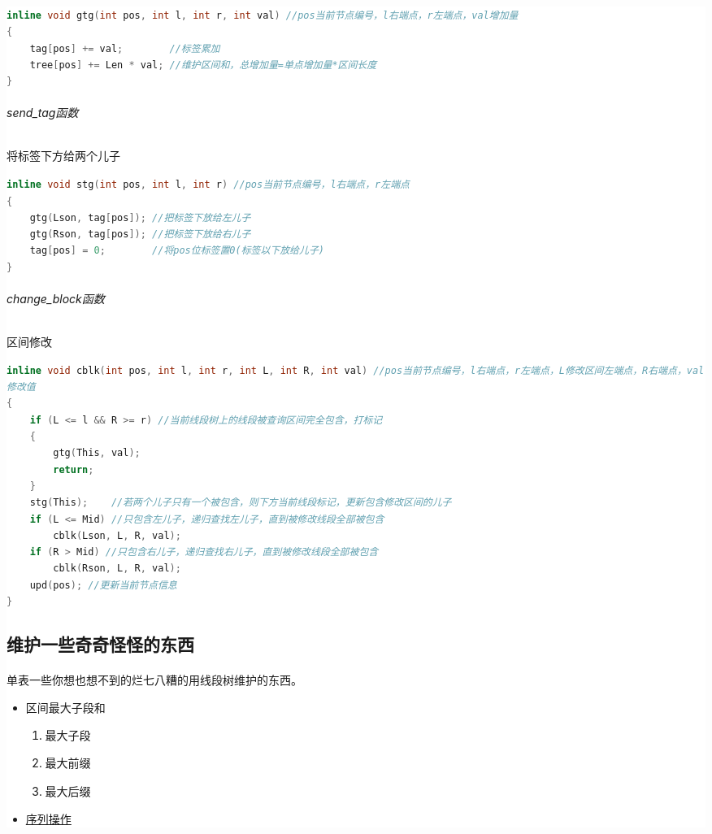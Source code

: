 ```c++
inline void gtg(int pos, int l, int r, int val) //pos当前节点编号，l右端点，r左端点，val增加量
{
    tag[pos] += val;        //标签累加
    tree[pos] += Len * val; //维护区间和，总增加量=单点增加量*区间长度
}
```

###### send_tag函数

将标签下方给两个儿子

```c++
inline void stg(int pos, int l, int r) //pos当前节点编号，l右端点，r左端点
{
    gtg(Lson, tag[pos]); //把标签下放给左儿子
    gtg(Rson, tag[pos]); //把标签下放给右儿子
    tag[pos] = 0;        //将pos位标签置0(标签以下放给儿子)
}
```

###### change_block函数

区间修改

```c++
inline void cblk(int pos, int l, int r, int L, int R, int val) //pos当前节点编号，l右端点，r左端点，L修改区间左端点，R右端点，val修改值
{
    if (L <= l && R >= r) //当前线段树上的线段被查询区间完全包含，打标记
    {
        gtg(This, val);
        return;
    }
    stg(This);    //若两个儿子只有一个被包含，则下方当前线段标记，更新包含修改区间的儿子
    if (L <= Mid) //只包含左儿子，递归查找左儿子，直到被修改线段全部被包含
        cblk(Lson, L, R, val);
    if (R > Mid) //只包含右儿子，递归查找右儿子，直到被修改线段全部被包含
        cblk(Rson, L, R, val);
    upd(pos); //更新当前节点信息
}
```

## 维护一些奇奇怪怪的东西

单表一些你想也想不到的烂七八糟的用线段树维护的东西。

- 区间最大子段和

  1. 最大子段

  2. 最大前缀

  3. 最大后缀

- [序列操作](http://faioj.brynhild.online/problem/21002)
